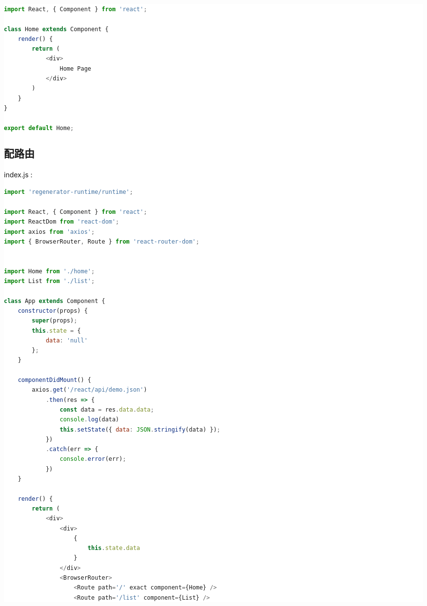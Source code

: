 ```js
import React, { Component } from 'react';

class Home extends Component {
    render() {
        return (
            <div>
                Home Page
            </div>
        )
    }
}

export default Home;

```

## 配路由

index.js :

```js
import 'regenerator-runtime/runtime';

import React, { Component } from 'react';
import ReactDom from 'react-dom';
import axios from 'axios';
import { BrowserRouter, Route } from 'react-router-dom';


import Home from './home';
import List from './list';

class App extends Component {
    constructor(props) {
        super(props);
        this.state = {
            data: 'null'
        };
    }

    componentDidMount() {
        axios.get('/react/api/demo.json')
            .then(res => {
                const data = res.data.data;
                console.log(data)
                this.setState({ data: JSON.stringify(data) });
            })
            .catch(err => {
                console.error(err);
            })
    }

    render() {
        return (
            <div>
                <div>
                    {
                        this.state.data
                    }
                </div>
                <BrowserRouter>
                    <Route path='/' exact component={Home} />
                    <Route path='/list' component={List} />
```